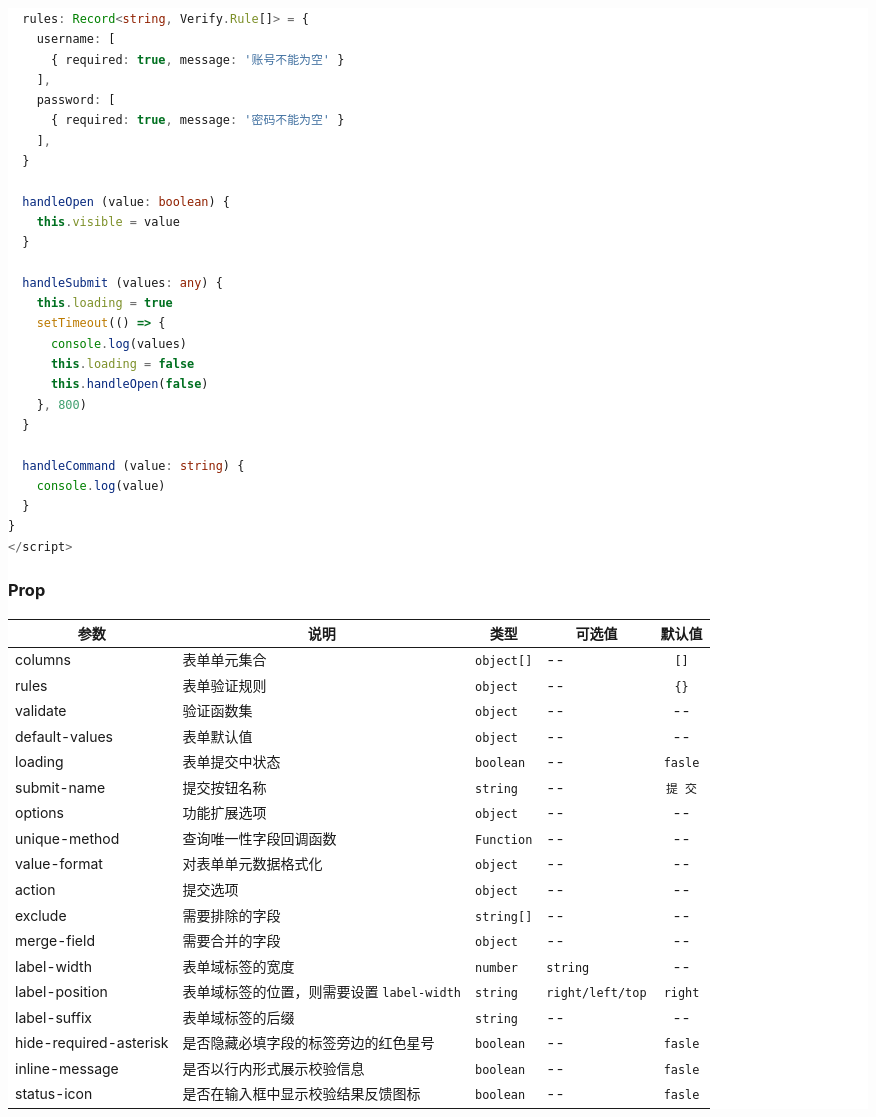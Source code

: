 ```ts
  rules: Record<string, Verify.Rule[]> = {
    username: [
      { required: true, message: '账号不能为空' }
    ],
    password: [
      { required: true, message: '密码不能为空' }
    ],
  }

  handleOpen (value: boolean) {
    this.visible = value
  }

  handleSubmit (values: any) {
    this.loading = true
    setTimeout(() => {
      console.log(values)
      this.loading = false
      this.handleOpen(false)
    }, 800)
  }

  handleCommand (value: string) {
    console.log(value)
  }
}
</script>
```

### Prop

| 参数 | 说明 | 类型 | 可选值 | 默认值 |
| ------ | ------ | ------ | ------ | :------: |
| columns | 表单单元集合 | `object[]` | -- | `[]` |
| rules | 表单验证规则 | `object` | -- | `{}` |
| validate | 验证函数集 | `object` | -- | -- |
| default-values | 表单默认值 | `object` | -- | -- |
| loading | 表单提交中状态 | `boolean` | -- | `fasle` |
| submit-name | 提交按钮名称 | `string` | -- | `提 交` |
| options | 功能扩展选项 | `object` | -- | -- |
| unique-method | 查询唯一性字段回调函数 | `Function` | -- | -- |
| value-format | 对表单单元数据格式化 | `object` | -- | -- |
| action | 提交选项 | `object` | -- | -- |
| exclude | 需要排除的字段 | `string[]` | -- | -- |
| merge-field | 需要合并的字段 | `object` | -- | -- |
| label-width | 表单域标签的宽度 | `number` | `string` | -- | `120` |
| label-position | 表单域标签的位置，则需要设置 `label-width` | `string` | `right/left/top` | `right` |
| label-suffix | 表单域标签的后缀 | `string` | -- | -- |
| hide-required-asterisk | 是否隐藏必填字段的标签旁边的红色星号 | `boolean` | -- | `fasle` |
| inline-message | 是否以行内形式展示校验信息 | `boolean` | -- | `fasle` |
| status-icon | 是否在输入框中显示校验结果反馈图标 | `boolean` | -- | `fasle` |